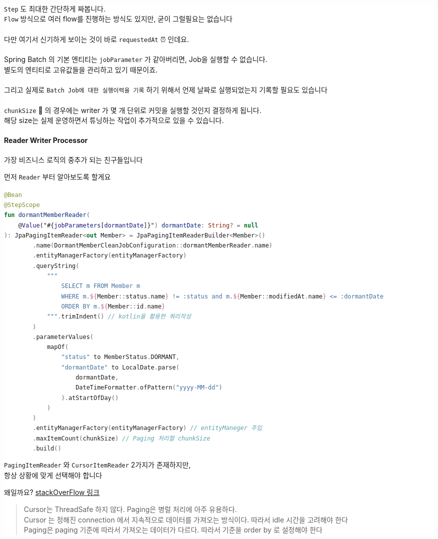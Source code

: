 `Step` 도 최대한 간단하게 짜봅니다.   
`Flow` 방식으로 여러 flow를 진행하는 방식도 있지만, 굳이 그럴필요는 없습니다  
<br>
다만 여기서 신기하게 보이는 것이 바로 `requestedAt` ⏰ 인데요.  
<br>
Spring Batch 의 기본 엔티티는 `jobParameter` 가 같아버리면, Job을 실행할 수 없습니다.    
별도의 엔티티로 고유값들을 관리하고 있기 때문이죠.  
<br>
그리고 실제로 `Batch Job에 대한 실행이력을 기록` 하기 위해서 언제 날짜로 실행되었는지 기록할 필요도 있습니다  
<br>
`chunkSize` 📘 의 경우에는 writer 가 몇 개 단위로 커밋을 실행할 것인지 결정하게 됩니다.  
해당 size는 실제 운영하면서 튜닝하는 작업이 추가적으로 있을 수 있습니다.

#### Reader Writer Processor

가장 비즈니스 로직의 중추가 되는 친구들입니다

먼저 `Reader` 부터 알아보도록 할게요

```kotlin
@Bean
@StepScope
fun dormantMemberReader(
    @Value("#{jobParameters[dormantDate]}") dormantDate: String? = null
): JpaPagingItemReader<out Member> = JpaPagingItemReaderBuilder<Member>()
        .name(DormantMemberCleanJobConfiguration::dormantMemberReader.name)
        .entityManagerFactory(entityManagerFactory)
        .queryString(
            """
                SELECT m FROM Member m
                WHERE m.${Member::status.name} != :status and m.${Member::modifiedAt.name} <= :dormantDate
                ORDER BY m.${Member::id.name}                
            """.trimIndent() // kotlin을 활용한 쿼리작성
        )
        .parameterValues(
            mapOf(
                "status" to MemberStatus.DORMANT,
                "dormantDate" to LocalDate.parse(
                    dormantDate,
                    DateTimeFormatter.ofPattern("yyyy-MM-dd")
                ).atStartOfDay()
            )
        )
        .entityManagerFactory(entityManagerFactory) // entityManeger 주입
        .maxItemCount(chunkSize) // Paging 처리할 chunkSize
        .build()
```

`PagingItemReader` 와 `CursorItemReader` 2가지가 존재하지만,  
항상 상황에 맞게 선택해야 합니다

왜일까요? [stackOverFlow 링크](https://stackoverflow.com/questions/20386642/spring-batch-which-itemreader-implementation-to-use-for-high-volume-low-laten)
> Cursor는 ThreadSafe 하지 않다. Paging은 병럴 처리에 아주 유용하다.    
> Cursor 는 정해진 connection 에서 지속적으로 데이터를 가져오는 방식이다. 따라서 idle 시간을 고려해야 한다  
> Paging은 paging 기준에 따라서 가져오는 데이터가 다르다. 따라서 기준을 order by 로 설정해야 한다
